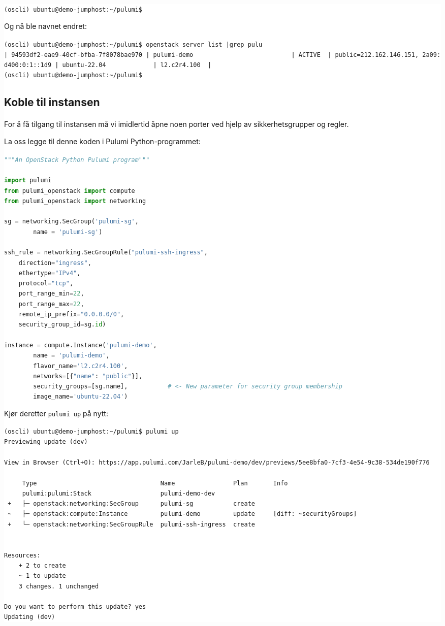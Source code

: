 ```
(oscli) ubuntu@demo-jumphost:~/pulumi$
```

Og nå ble navnet endret:
```
(oscli) ubuntu@demo-jumphost:~/pulumi$ openstack server list |grep pulu
| 94593df2-eae9-40cf-bfba-7f8078bae970 | pulumi-demo                           | ACTIVE  | public=212.162.146.151, 2a09:d400:0:1::1d9 | ubuntu-22.04             | l2.c2r4.100  |
(oscli) ubuntu@demo-jumphost:~/pulumi$
```
## Koble til instansen

For å få tilgang til instansen må vi imidlertid åpne noen porter ved hjelp av sikkerhetsgrupper og regler.

La oss legge til denne koden i Pulumi Python-programmet:
```python
"""An OpenStack Python Pulumi program"""

import pulumi
from pulumi_openstack import compute
from pulumi_openstack import networking

sg = networking.SecGroup('pulumi-sg',
        name = 'pulumi-sg')

ssh_rule = networking.SecGroupRule("pulumi-ssh-ingress",
    direction="ingress",
    ethertype="IPv4",
    protocol="tcp",
    port_range_min=22,
    port_range_max=22,
    remote_ip_prefix="0.0.0.0/0",
    security_group_id=sg.id)

instance = compute.Instance('pulumi-demo',
        name = 'pulumi-demo',
        flavor_name='l2.c2r4.100',
        networks=[{"name": "public"}],
        security_groups=[sg.name],           # <- New parameter for security group membership
        image_name='ubuntu-22.04')
```
Kjør deretter `pulumi up` på nytt:
```
(oscli) ubuntu@demo-jumphost:~/pulumi$ pulumi up
Previewing update (dev)

View in Browser (Ctrl+O): https://app.pulumi.com/JarleB/pulumi-demo/dev/previews/5ee8bfa0-7cf3-4e54-9c38-534de190f776

     Type                                  Name                Plan       Info
     pulumi:pulumi:Stack                   pulumi-demo-dev
 +   ├─ openstack:networking:SecGroup      pulumi-sg           create
 ~   ├─ openstack:compute:Instance         pulumi-demo         update     [diff: ~securityGroups]
 +   └─ openstack:networking:SecGroupRule  pulumi-ssh-ingress  create


Resources:
    + 2 to create
    ~ 1 to update
    3 changes. 1 unchanged

Do you want to perform this update? yes
Updating (dev)
```

[jumpblog]: /blogg/2022/2022-08-using-jumphost-for-safespring-apis/
[pulumidocs]: https://www.pulumi.com/docs/
[pulmanual]: https://www.pulumi.com/docs/install/#manual-installation-1
[choosingiac]: https://youtu.be/tKiNJjE1llA
[hashilicensece]: https://www.hashicorp.com/blog/hashicorp-adopts-business-source-license
[sshblog]: /blogg/2022-03-ssh-keys/
[netblog]: /blogg/2022-03-network/
[osclidoc]: https://docs.safespring.com/new/api/
[appcred]: https://docs.safespring.com/new/app-creds/
[mcdemo]: https://github.com/safespring-community/terraform-modules/tree/main/examples/openstack-multicloud
[pulapp]: https://app.pulumi.com/
[pulgithub]: https://github.com/safespring-community/utilities/blob/main/pulumi/examples/